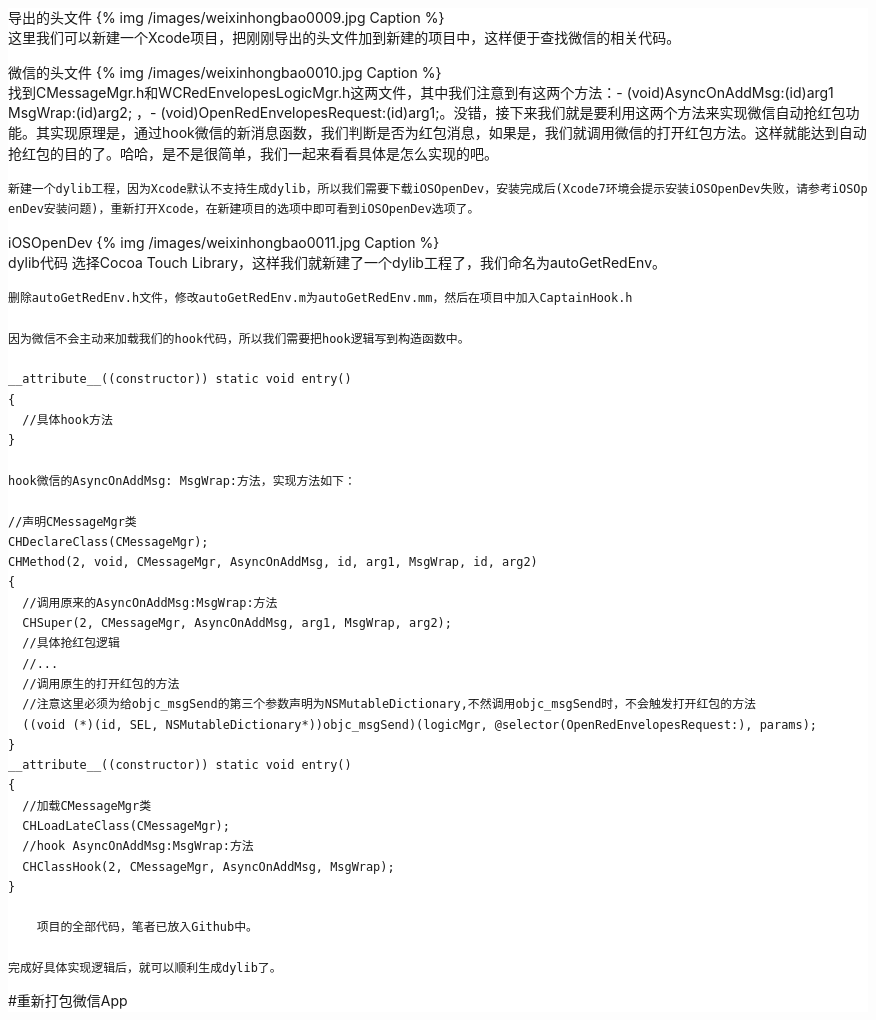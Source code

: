 
导出的头文件
{% img /images/weixinhongbao0009.jpg Caption %}  
这里我们可以新建一个Xcode项目，把刚刚导出的头文件加到新建的项目中，这样便于查找微信的相关代码。

微信的头文件
{% img /images/weixinhongbao0010.jpg Caption %}  
找到CMessageMgr.h和WCRedEnvelopesLogicMgr.h这两文件，其中我们注意到有这两个方法：- (void)AsyncOnAddMsg:(id)arg1 MsgWrap:(id)arg2; ，- (void)OpenRedEnvelopesRequest:(id)arg1;。没错，接下来我们就是要利用这两个方法来实现微信自动抢红包功能。其实现原理是，通过hook微信的新消息函数，我们判断是否为红包消息，如果是，我们就调用微信的打开红包方法。这样就能达到自动抢红包的目的了。哈哈，是不是很简单，我们一起来看看具体是怎么实现的吧。

    新建一个dylib工程，因为Xcode默认不支持生成dylib，所以我们需要下载iOSOpenDev，安装完成后(Xcode7环境会提示安装iOSOpenDev失败，请参考iOSOpenDev安装问题)，重新打开Xcode，在新建项目的选项中即可看到iOSOpenDev选项了。


iOSOpenDev
{% img /images/weixinhongbao0011.jpg Caption %}  
    dylib代码
    选择Cocoa Touch Library，这样我们就新建了一个dylib工程了，我们命名为autoGetRedEnv。

    删除autoGetRedEnv.h文件，修改autoGetRedEnv.m为autoGetRedEnv.mm，然后在项目中加入CaptainHook.h

    因为微信不会主动来加载我们的hook代码，所以我们需要把hook逻辑写到构造函数中。

    __attribute__((constructor)) static void entry()
    {
      //具体hook方法
    }

    hook微信的AsyncOnAddMsg: MsgWrap:方法，实现方法如下：

    //声明CMessageMgr类
    CHDeclareClass(CMessageMgr);
    CHMethod(2, void, CMessageMgr, AsyncOnAddMsg, id, arg1, MsgWrap, id, arg2)
    {
      //调用原来的AsyncOnAddMsg:MsgWrap:方法
      CHSuper(2, CMessageMgr, AsyncOnAddMsg, arg1, MsgWrap, arg2);
      //具体抢红包逻辑
      //...
      //调用原生的打开红包的方法
      //注意这里必须为给objc_msgSend的第三个参数声明为NSMutableDictionary,不然调用objc_msgSend时，不会触发打开红包的方法
      ((void (*)(id, SEL, NSMutableDictionary*))objc_msgSend)(logicMgr, @selector(OpenRedEnvelopesRequest:), params);
    }
    __attribute__((constructor)) static void entry()
    {
      //加载CMessageMgr类
      CHLoadLateClass(CMessageMgr);
      //hook AsyncOnAddMsg:MsgWrap:方法
      CHClassHook(2, CMessageMgr, AsyncOnAddMsg, MsgWrap);
    }

        项目的全部代码，笔者已放入Github中。

    完成好具体实现逻辑后，就可以顺利生成dylib了。

#重新打包微信App
